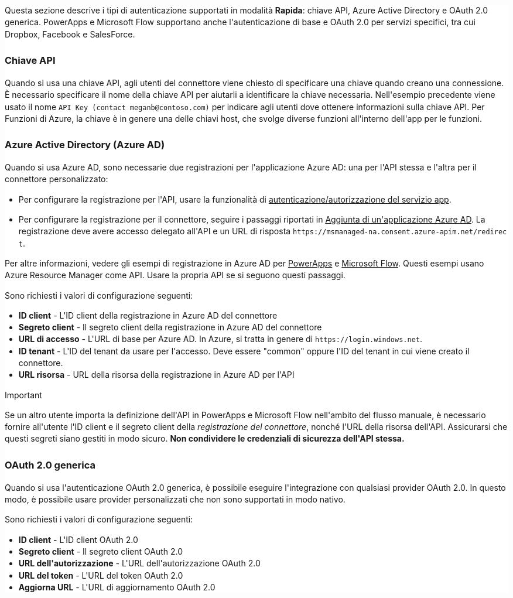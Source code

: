 Questa sezione descrive i tipi di autenticazione supportati in modalità **Rapida**: chiave API, Azure Active Directory e OAuth 2.0 generica. PowerApps e Microsoft Flow supportano anche l'autenticazione di base e OAuth 2.0 per servizi specifici, tra cui Dropbox, Facebook e SalesForce.

### <a name="api-key"></a>Chiave API
Quando si usa una chiave API, agli utenti del connettore viene chiesto di specificare una chiave quando creano una connessione. È necessario specificare il nome della chiave API per aiutarli a identificare la chiave necessaria. Nell'esempio precedente viene usato il nome `API Key (contact meganb@contoso.com)` per indicare agli utenti dove ottenere informazioni sulla chiave API. Per Funzioni di Azure, la chiave è in genere una delle chiavi host, che svolge diverse funzioni all'interno dell'app per le funzioni.

### <a name="azure-active-directory-azure-ad"></a>Azure Active Directory (Azure AD)
Quando si usa Azure AD, sono necessarie due registrazioni per l'applicazione Azure AD: una per l'API stessa e l'altra per il connettore personalizzato:

- Per configurare la registrazione per l'API, usare la funzionalità di [autenticazione/autorizzazione del servizio app](../app-service/configure-authentication-provider-aad.md).

- Per configurare la registrazione per il connettore, seguire i passaggi riportati in [Aggiunta di un'applicazione Azure AD](https://docs.microsoft.com/azure/active-directory/develop/active-directory-integrating-applications). La registrazione deve avere accesso delegato all'API e un URL di risposta `https://msmanaged-na.consent.azure-apim.net/redirect`. 

Per altre informazioni, vedere gli esempi di registrazione in Azure AD per [PowerApps](https://powerapps.microsoft.com/tutorials/customapi-azure-resource-manager-tutorial/) e [Microsoft Flow](https://flow.microsoft.com/documentation/customapi-azure-resource-manager-tutorial/). Questi esempi usano Azure Resource Manager come API. Usare la propria API se si seguono questi passaggi.

Sono richiesti i valori di configurazione seguenti:
- **ID client** - L'ID client della registrazione in Azure AD del connettore
- **Segreto client** - Il segreto client della registrazione in Azure AD del connettore
- **URL di accesso** - L'URL di base per Azure AD. In Azure, si tratta in genere di `https://login.windows.net`.
- **ID tenant** - L'ID del tenant da usare per l'accesso. Deve essere "common" oppure l'ID del tenant in cui viene creato il connettore.
- **URL risorsa** - URL della risorsa della registrazione in Azure AD per l'API

> [!IMPORTANT]
> Se un altro utente importa la definizione dell'API in PowerApps e Microsoft Flow nell'ambito del flusso manuale, è necessario fornire all'utente l'ID client e il segreto client della *registrazione del connettore*, nonché l'URL della risorsa dell'API. Assicurarsi che questi segreti siano gestiti in modo sicuro. **Non condividere le credenziali di sicurezza dell'API stessa.**

### <a name="generic-oauth-20"></a>OAuth 2.0 generica
Quando si usa l'autenticazione OAuth 2.0 generica, è possibile eseguire l'integrazione con qualsiasi provider OAuth 2.0. In questo modo, è possibile usare provider personalizzati che non sono supportati in modo nativo.

Sono richiesti i valori di configurazione seguenti:
- **ID client** - L'ID client OAuth 2.0
- **Segreto client** - Il segreto client OAuth 2.0
- **URL dell'autorizzazione** - L'URL dell'autorizzazione OAuth 2.0
- **URL del token** - L'URL del token OAuth 2.0
- **Aggiorna URL** - L'URL di aggiornamento OAuth 2.0


